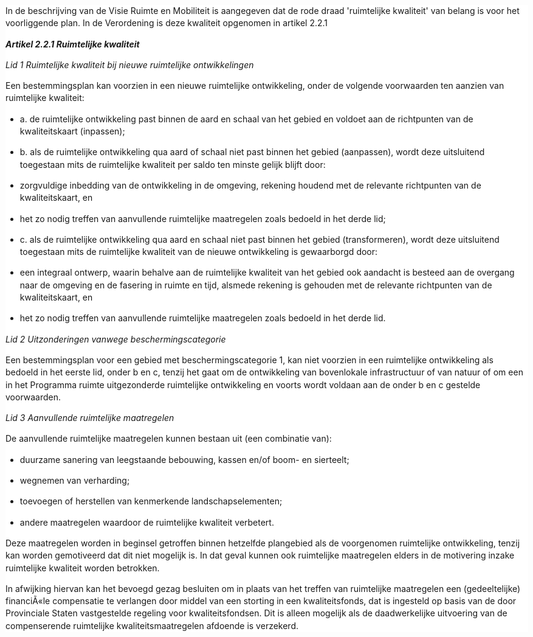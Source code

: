In de beschrijving van de Visie Ruimte en Mobiliteit is aangegeven dat de rode draad 'ruimtelijke kwaliteit' van belang is voor het voorliggende plan. In de Verordening is deze kwaliteit opgenomen in artikel 2\.2\.1

***Artikel 2\.2\.1 Ruimtelijke kwaliteit***

*Lid 1 Ruimtelijke kwaliteit bij nieuwe ruimtelijke ontwikkelingen*

Een bestemmingsplan kan voorzien in een nieuwe ruimtelijke ontwikkeling, onder de volgende voorwaarden ten aanzien van ruimtelijke kwaliteit:

* a. de ruimtelijke ontwikkeling past binnen de aard en schaal van het gebied en voldoet aan de richtpunten van de kwaliteitskaart (inpassen);

* b. als de ruimtelijke ontwikkeling qua aard of schaal niet past binnen het gebied (aanpassen), wordt deze uitsluitend toegestaan mits de ruimtelijke kwaliteit per saldo ten minste gelijk blijft door:

* zorgvuldige inbedding van de ontwikkeling in de omgeving, rekening houdend met de relevante richtpunten van de kwaliteitskaart, en

* het zo nodig treffen van aanvullende ruimtelijke maatregelen zoals bedoeld in het derde lid;

* c. als de ruimtelijke ontwikkeling qua aard en schaal niet past binnen het gebied (transformeren), wordt deze uitsluitend toegestaan mits de ruimtelijke kwaliteit van de nieuwe ontwikkeling is gewaarborgd door:

* een integraal ontwerp, waarin behalve aan de ruimtelijke kwaliteit van het gebied ook aandacht is besteed aan de overgang naar de omgeving en de fasering in ruimte en tijd, alsmede rekening is gehouden met de relevante richtpunten van de kwaliteitskaart, en

* het zo nodig treffen van aanvullende ruimtelijke maatregelen zoals bedoeld in het derde lid.

*Lid 2 Uitzonderingen vanwege beschermingscategorie*

Een bestemmingsplan voor een gebied met beschermingscategorie 1, kan niet voorzien in een ruimtelijke ontwikkeling als bedoeld in het eerste lid, onder b en c, tenzij het gaat om de ontwikkeling van bovenlokale infrastructuur of van natuur of om een in het Programma ruimte uitgezonderde ruimtelijke ontwikkeling en voorts wordt voldaan aan de onder b en c gestelde voorwaarden.

*Lid 3 Aanvullende ruimtelijke maatregelen*

De aanvullende ruimtelijke maatregelen kunnen bestaan uit (een combinatie van):

* duurzame sanering van leegstaande bebouwing, kassen en/of boom\- en sierteelt;

* wegnemen van verharding;

* toevoegen of herstellen van kenmerkende landschapselementen;

* andere maatregelen waardoor de ruimtelijke kwaliteit verbetert.

Deze maatregelen worden in beginsel getroffen binnen hetzelfde plangebied als de voorgenomen ruimtelijke ontwikkeling, tenzij kan worden gemotiveerd dat dit niet mogelijk is. In dat geval kunnen ook ruimtelijke maatregelen elders in de motivering inzake ruimtelijke kwaliteit worden betrokken.

In afwijking hiervan kan het bevoegd gezag besluiten om in plaats van het treffen van ruimtelijke maatregelen een (gedeeltelijke) financiÃ«le compensatie te verlangen door middel van een storting in een kwaliteitsfonds, dat is ingesteld op basis van de door Provinciale Staten vastgestelde regeling voor kwaliteitsfondsen. Dit is alleen mogelijk als de daadwerkelijke uitvoering van de compenserende ruimtelijke kwaliteitsmaatregelen afdoende is verzekerd.
